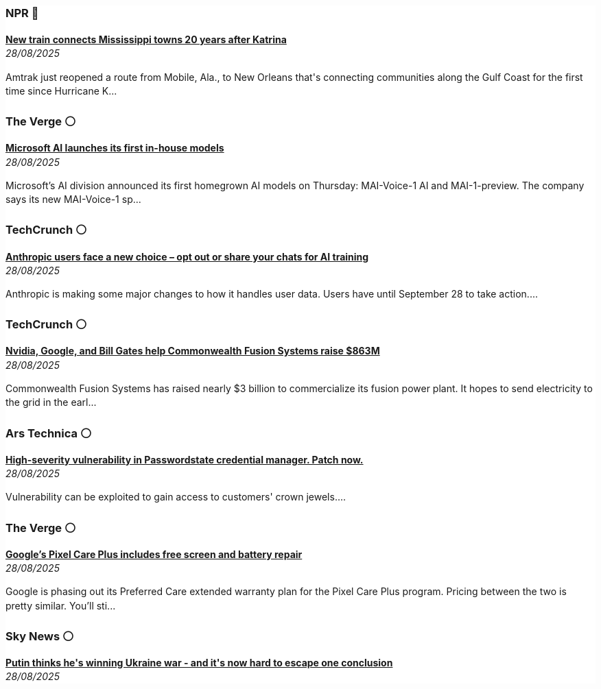 
### NPR 🔵
**[New train connects Mississippi towns 20 years after Katrina](https://www.npr.org/2025/08/28/nx-s1-5479161/new-train-connects-mississippi-towns-20-years-after-katrina)**  
*28/08/2025*

Amtrak just reopened a route from Mobile, Ala., to New Orleans that's connecting communities along the Gulf Coast for the first time since Hurricane K...


### The Verge ⚪
**[Microsoft AI launches its first in-house models](https://www.theverge.com/news/767809/microsoft-in-house-ai-models-launch-openai)**  
*28/08/2025*

Microsoft’s AI division announced its first homegrown AI models on Thursday: MAI-Voice-1 AI and MAI-1-preview. The company says its new MAI-Voice-1 sp...


### TechCrunch ⚪
**[Anthropic users face a new choice – opt out or share your chats for AI training](https://techcrunch.com/2025/08/28/anthropic-users-face-a-new-choice-opt-out-or-share-your-data-for-ai-training/)**  
*28/08/2025*

Anthropic is making some major changes to how it handles user data. Users have until September 28 to take action....


### TechCrunch ⚪
**[Nvidia, Google, and Bill Gates help Commonwealth Fusion Systems raise $863M](https://techcrunch.com/2025/08/28/nvidia-google-and-bill-gates-help-commonwealth-fusion-systems-raise-863m/)**  
*28/08/2025*

Commonwealth Fusion Systems has raised nearly $3 billion to commercialize its fusion power plant. It hopes to send electricity to the grid in the earl...


### Ars Technica ⚪
**[High-severity vulnerability in Passwordstate credential manager. Patch now.](https://arstechnica.com/security/2025/08/high-severity-vulnerability-in-passwordstate-credential-manager-patch-now/)**  
*28/08/2025*

Vulnerability can be exploited to gain access to customers' crown jewels....


### The Verge ⚪
**[Google’s Pixel Care Plus includes free screen and battery repair](https://www.theverge.com/news/767711/google-pixel-care-plus-free-screen-and-battery-repair)**  
*28/08/2025*

Google is phasing out its Preferred Care extended warranty plan for the Pixel Care Plus program. Pricing between the two is pretty similar. You’ll sti...


### Sky News ⚪
**[Putin thinks he's winning Ukraine war - and it's now hard to escape one conclusion](https://news.sky.com/story/vladimir-putin-may-be-playing-for-time-while-he-carries-on-beating-down-ukraines-will-to-win-13420100)**  
*28/08/2025*
